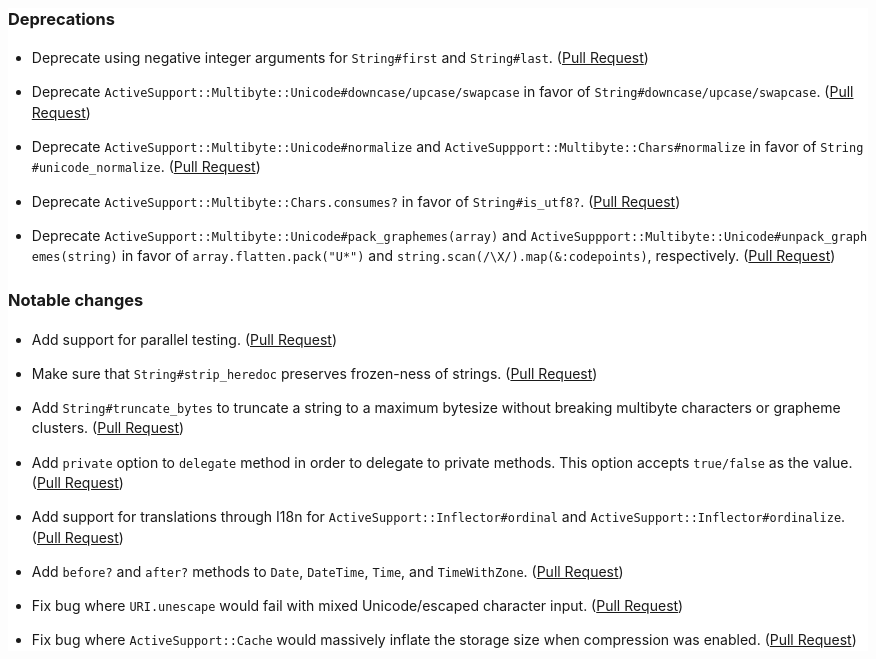 ### Deprecations

*   Deprecate using negative integer arguments for `String#first` and
    `String#last`.
    ([Pull Request](https://github.com/rails/rails/pull/33058))

*   Deprecate `ActiveSupport::Multibyte::Unicode#downcase/upcase/swapcase`
    in favor of `String#downcase/upcase/swapcase`.
    ([Pull Request](https://github.com/rails/rails/pull/34123))

*   Deprecate `ActiveSupport::Multibyte::Unicode#normalize`
    and `ActiveSuppport::Multibyte::Chars#normalize` in favor of
    `String#unicode_normalize`.
    ([Pull Request](https://github.com/rails/rails/pull/34202))

*   Deprecate `ActiveSupport::Multibyte::Chars.consumes?` in favor of
    `String#is_utf8?`.
    ([Pull Request](https://github.com/rails/rails/pull/34215))

*   Deprecate `ActiveSupport::Multibyte::Unicode#pack_graphemes(array)`
    and `ActiveSuppport::Multibyte::Unicode#unpack_graphemes(string)`
    in favor of `array.flatten.pack("U*")` and `string.scan(/\X/).map(&:codepoints)`,
    respectively.
    ([Pull Request](https://github.com/rails/rails/pull/34254))

### Notable changes

*   Add support for parallel testing.
    ([Pull Request](https://github.com/rails/rails/pull/31900))

*   Make sure that `String#strip_heredoc` preserves frozen-ness of strings.
    ([Pull Request](https://github.com/rails/rails/pull/32037))

*   Add `String#truncate_bytes` to truncate a string to a maximum bytesize
    without breaking multibyte characters or grapheme clusters.
    ([Pull Request](https://github.com/rails/rails/pull/27319))

*   Add `private` option to `delegate` method in order to delegate to
    private methods. This option accepts `true/false` as the value.
    ([Pull Request](https://github.com/rails/rails/pull/31944))

*   Add support for translations through I18n for `ActiveSupport::Inflector#ordinal`
    and `ActiveSupport::Inflector#ordinalize`.
    ([Pull Request](https://github.com/rails/rails/pull/32168))

*   Add `before?` and `after?` methods to `Date`, `DateTime`,
    `Time`, and `TimeWithZone`.
    ([Pull Request](https://github.com/rails/rails/pull/32185))

*   Fix bug where `URI.unescape` would fail with mixed Unicode/escaped character
    input.
    ([Pull Request](https://github.com/rails/rails/pull/32183))

*   Fix bug where `ActiveSupport::Cache` would massively inflate the storage
    size when compression was enabled.
    ([Pull Request](https://github.com/rails/rails/pull/32539))
